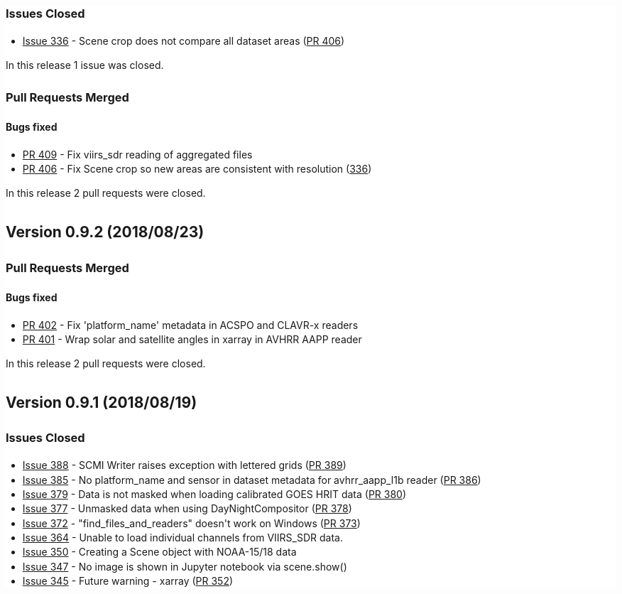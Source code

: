### Issues Closed

* [Issue 336](https://github.com/pytroll/satpy/issues/336) - Scene crop does not compare all dataset areas ([PR 406](https://github.com/pytroll/satpy/pull/406))

In this release 1 issue was closed.

### Pull Requests Merged

#### Bugs fixed

* [PR 409](https://github.com/pytroll/satpy/pull/409) - Fix viirs_sdr reading of aggregated files
* [PR 406](https://github.com/pytroll/satpy/pull/406) - Fix Scene crop so new areas are consistent with resolution ([336](https://github.com/pytroll/satpy/issues/336))

In this release 2 pull requests were closed.


## Version 0.9.2 (2018/08/23)

### Pull Requests Merged

#### Bugs fixed

* [PR 402](https://github.com/pytroll/satpy/pull/402) - Fix 'platform_name' metadata in ACSPO and CLAVR-x readers
* [PR 401](https://github.com/pytroll/satpy/pull/401) - Wrap solar and satellite angles in xarray in AVHRR AAPP reader

In this release 2 pull requests were closed.


## Version 0.9.1 (2018/08/19)

### Issues Closed

* [Issue 388](https://github.com/pytroll/satpy/issues/388) - SCMI Writer raises exception with lettered grids ([PR 389](https://github.com/pytroll/satpy/pull/389))
* [Issue 385](https://github.com/pytroll/satpy/issues/385) - No platform_name and sensor in dataset metadata for avhrr_aapp_l1b reader ([PR 386](https://github.com/pytroll/satpy/pull/386))
* [Issue 379](https://github.com/pytroll/satpy/issues/379) - Data is not masked when loading calibrated GOES HRIT data ([PR 380](https://github.com/pytroll/satpy/pull/380))
* [Issue 377](https://github.com/pytroll/satpy/issues/377) - Unmasked data when using DayNightCompositor ([PR 378](https://github.com/pytroll/satpy/pull/378))
* [Issue 372](https://github.com/pytroll/satpy/issues/372) - "find_files_and_readers" doesn't work on Windows ([PR 373](https://github.com/pytroll/satpy/pull/373))
* [Issue 364](https://github.com/pytroll/satpy/issues/364) - Unable to load individual channels from VIIRS_SDR data.
* [Issue 350](https://github.com/pytroll/satpy/issues/350) - Creating a Scene object with NOAA-15/18 data
* [Issue 347](https://github.com/pytroll/satpy/issues/347) - No image is shown in Jupyter notebook via scene.show()
* [Issue 345](https://github.com/pytroll/satpy/issues/345) - Future warning - xarray ([PR 352](https://github.com/pytroll/satpy/pull/352))

